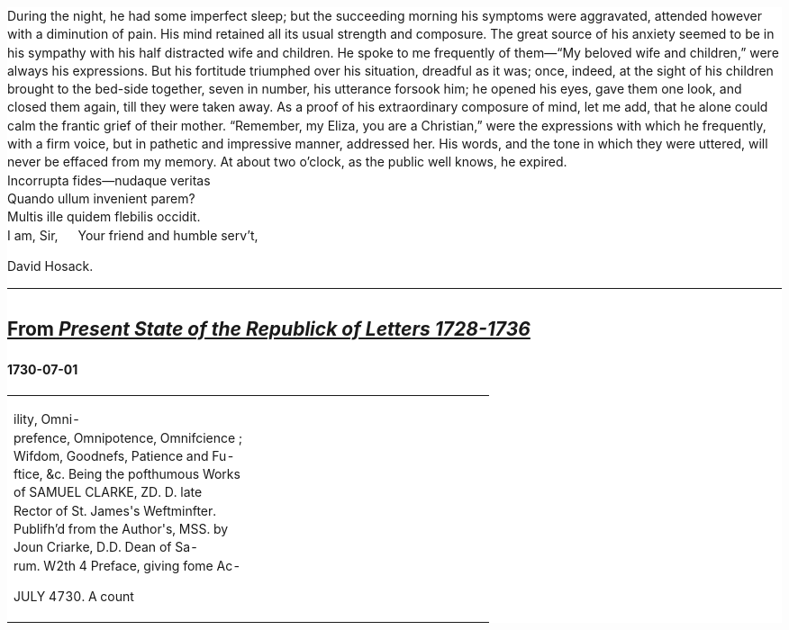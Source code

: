 During the night, he had some imperfect sleep; but the succeeding morning his symptoms were aggravated, attended however with a diminution of pain. His mind retained all its usual strength and composure. The great source of his anxiety seemed to be in his sympathy with his half distracted wife and children. He spoke to me frequently of them—“My beloved wife and children,” were always his expressions. But his fortitude triumphed over his situation, dreadful as it was; once, indeed, at the sight of his children brought to the bed-side together, seven in number, his utterance forsook him; he opened his eyes, gave them one look, and closed them again, till they were taken away. As a proof of his extraordinary composure of mind, let me add, that he alone could calm the frantic grief of their mother. “Remember, my Eliza, you are a Christian,” were the expressions with which he frequently, with a firm voice, but in pathetic and impressive manner, addressed her. His words, and the tone in which they were uttered, will never be effaced from my memory. At about two o’clock, as the public well knows, he expired.  
Incorrupta fides—nudaque veritas  
Quando ullum invenient parem?  
Multis ille quidem flebilis occidit.  
I am, Sir,   Your friend and humble serv’t,  
  
David Hosack.
</td></tr></table>

---

## [From _Present State of the Republick of Letters 1728-1736_](https://archive.org/details/sim_present-state-of-the-republick-of-letters_1730-07_6/page/n4/mode/1up?view=theater)

#### 1730-07-01

<table style="width: 100%;"><tr><td style="width: 50%">

ility, Omni-  
prefence, Omnipotence, Omnifcience ;  
Wifdom, Goodnefs, Patience and Fu-  
ftice, &amp;c. Being the pofthumous Works  
of SAMUEL CLARKE, ZD. D. late  
Rector of St. James&#x27;s Weftminfter.  
Publifh’d from the Author&#x27;s, MSS. by  
Joun Criarke, D.D. Dean of Sa-  
rum. W2th 4 Preface, giving fome Ac-  
  
JULY 4730. A count  
  
  
  
  
  
  
  
  
  
  
  
  
  
  
  
  
  
  
  
  
  